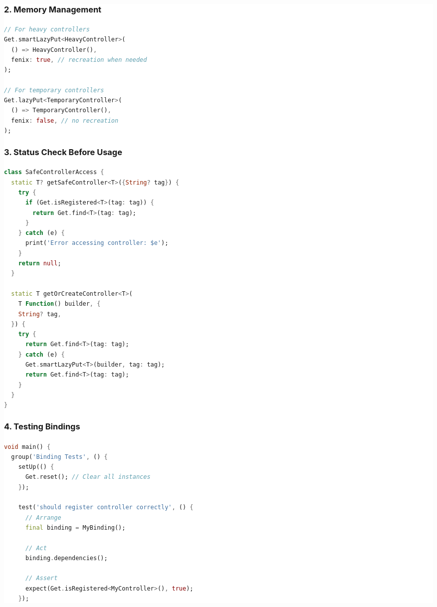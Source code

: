 ### 2. Memory Management

```dart
// For heavy controllers
Get.smartLazyPut<HeavyController>(
  () => HeavyController(),
  fenix: true, // recreation when needed
);

// For temporary controllers
Get.lazyPut<TemporaryController>(
  () => TemporaryController(),
  fenix: false, // no recreation
);
```

### 3. Status Check Before Usage

```dart
class SafeControllerAccess {
  static T? getSafeController<T>({String? tag}) {
    try {
      if (Get.isRegistered<T>(tag: tag)) {
        return Get.find<T>(tag: tag);
      }
    } catch (e) {
      print('Error accessing controller: $e');
    }
    return null;
  }

  static T getOrCreateController<T>(
    T Function() builder, {
    String? tag,
  }) {
    try {
      return Get.find<T>(tag: tag);
    } catch (e) {
      Get.smartLazyPut<T>(builder, tag: tag);
      return Get.find<T>(tag: tag);
    }
  }
}
```

### 4. Testing Bindings

```dart
void main() {
  group('Binding Tests', () {
    setUp(() {
      Get.reset(); // Clear all instances
    });

    test('should register controller correctly', () {
      // Arrange
      final binding = MyBinding();

      // Act
      binding.dependencies();

      // Assert
      expect(Get.isRegistered<MyController>(), true);
    });

```